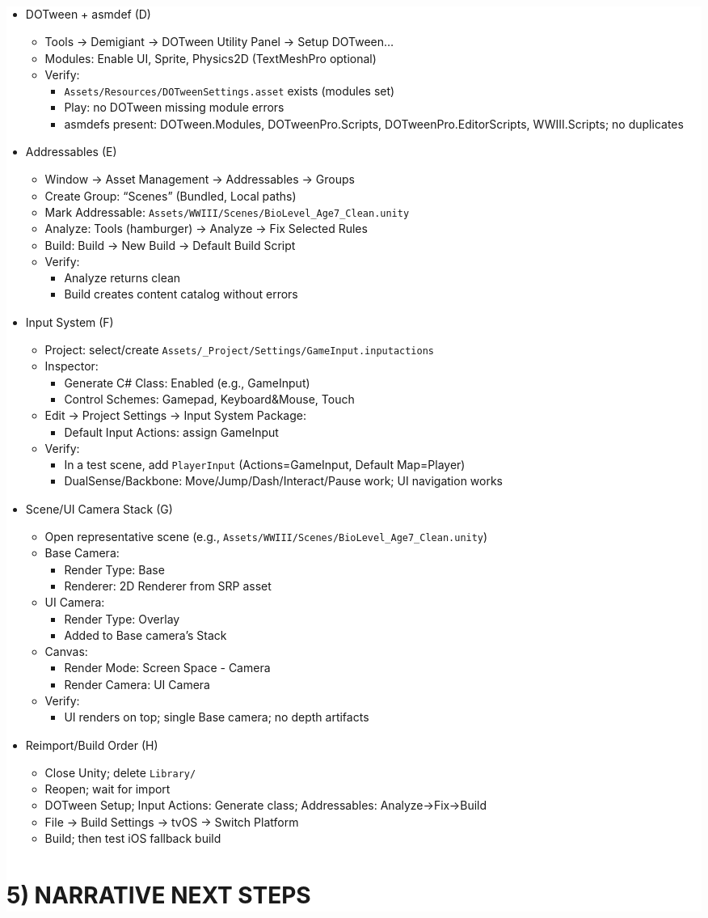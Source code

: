 - DOTween + asmdef (D)
  - Tools → Demigiant → DOTween Utility Panel → Setup DOTween…
  - Modules: Enable UI, Sprite, Physics2D (TextMeshPro optional)
  - Verify:
    - `Assets/Resources/DOTweenSettings.asset` exists (modules set)
    - Play: no DOTween missing module errors
    - asmdefs present: DOTween.Modules, DOTweenPro.Scripts, DOTweenPro.EditorScripts, WWIII.Scripts; no duplicates

- Addressables (E)
  - Window → Asset Management → Addressables → Groups
  - Create Group: “Scenes” (Bundled, Local paths)
  - Mark Addressable: `Assets/WWIII/Scenes/BioLevel_Age7_Clean.unity`
  - Analyze: Tools (hamburger) → Analyze → Fix Selected Rules
  - Build: Build → New Build → Default Build Script
  - Verify:
    - Analyze returns clean
    - Build creates content catalog without errors

- Input System (F)
  - Project: select/create `Assets/_Project/Settings/GameInput.inputactions`
  - Inspector:
    - Generate C# Class: Enabled (e.g., GameInput)
    - Control Schemes: Gamepad, Keyboard&Mouse, Touch
  - Edit → Project Settings → Input System Package:
    - Default Input Actions: assign GameInput
  - Verify:
    - In a test scene, add `PlayerInput` (Actions=GameInput, Default Map=Player)
    - DualSense/Backbone: Move/Jump/Dash/Interact/Pause work; UI navigation works

- Scene/UI Camera Stack (G)
  - Open representative scene (e.g., `Assets/WWIII/Scenes/BioLevel_Age7_Clean.unity`)
  - Base Camera:
    - Render Type: Base
    - Renderer: 2D Renderer from SRP asset
  - UI Camera:
    - Render Type: Overlay
    - Added to Base camera’s Stack
  - Canvas:
    - Render Mode: Screen Space - Camera
    - Render Camera: UI Camera
  - Verify:
    - UI renders on top; single Base camera; no depth artifacts

- Reimport/Build Order (H)
  - Close Unity; delete `Library/`
  - Reopen; wait for import
  - DOTween Setup; Input Actions: Generate class; Addressables: Analyze→Fix→Build
  - File → Build Settings → tvOS → Switch Platform
  - Build; then test iOS fallback build


# 5) NARRATIVE NEXT STEPS
